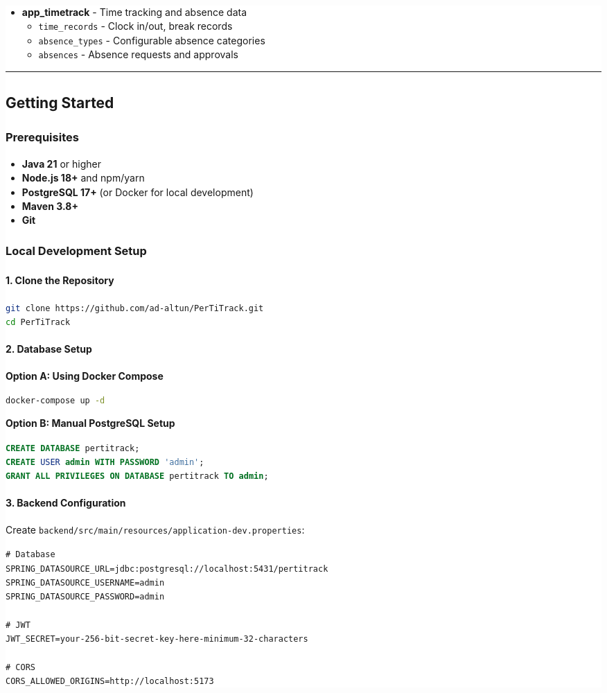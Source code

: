- **app_timetrack** - Time tracking and absence data
    - `time_records` - Clock in/out, break records
    - `absence_types` - Configurable absence categories
    - `absences` - Absence requests and approvals

---

## Getting Started

### Prerequisites

- **Java 21** or higher
- **Node.js 18+** and npm/yarn
- **PostgreSQL 17+** (or Docker for local development)
- **Maven 3.8+**
- **Git**

### Local Development Setup

#### 1. Clone the Repository

```bash
git clone https://github.com/ad-altun/PerTiTrack.git
cd PerTiTrack
```

#### 2. Database Setup

**Option A: Using Docker Compose**

```bash
docker-compose up -d
```

**Option B: Manual PostgreSQL Setup**

```sql
CREATE DATABASE pertitrack;
CREATE USER admin WITH PASSWORD 'admin';
GRANT ALL PRIVILEGES ON DATABASE pertitrack TO admin;
```

#### 3. Backend Configuration

Create `backend/src/main/resources/application-dev.properties`:

```properties
# Database
SPRING_DATASOURCE_URL=jdbc:postgresql://localhost:5431/pertitrack
SPRING_DATASOURCE_USERNAME=admin
SPRING_DATASOURCE_PASSWORD=admin

# JWT
JWT_SECRET=your-256-bit-secret-key-here-minimum-32-characters

# CORS
CORS_ALLOWED_ORIGINS=http://localhost:5173
```
